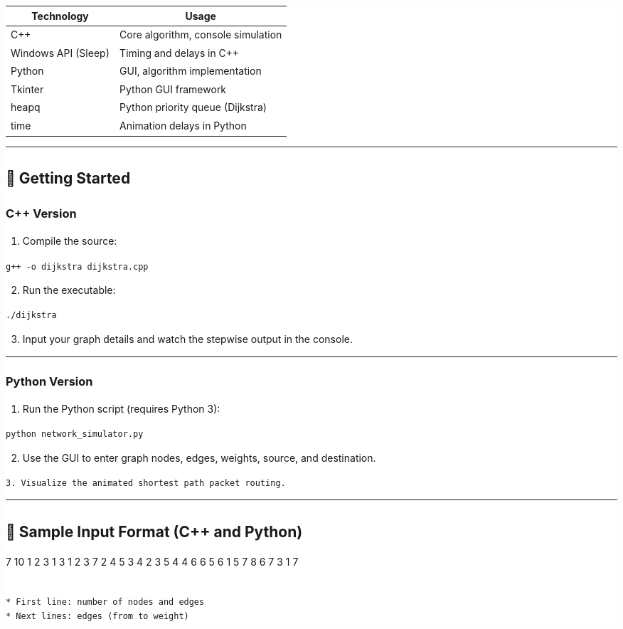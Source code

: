 | Technology | Usage                                 |
|------------|-------------------------------------|
| C++        | Core algorithm, console simulation  |
| Windows API (Sleep) | Timing and delays in C++      |
| Python     | GUI, algorithm implementation       |
| Tkinter    | Python GUI framework                 |
| heapq      | Python priority queue (Dijkstra)    |
| time       | Animation delays in Python           |

---

## 🚀 Getting Started

### C++ Version

1. Compile the source:

```
g++ -o dijkstra dijkstra.cpp
```

2. Run the executable:

```
./dijkstra
```

3. Input your graph details and watch the stepwise output in the console.

---

### Python Version

1. Run the Python script (requires Python 3):

```
python network_simulator.py
```

2. Use the GUI to enter graph nodes, edges, weights, source, and destination.

```
3. Visualize the animated shortest path packet routing.
```
---

## 📖 Sample Input Format (C++ and Python)


7 10
1 2 3
1 3 1
2 3 7
2 4 5
3 4 2
3 5 4
4 6 6
5 6 1
5 7 8
6 7 3
1 7
```

* First line: number of nodes and edges
* Next lines: edges (from to weight)
```